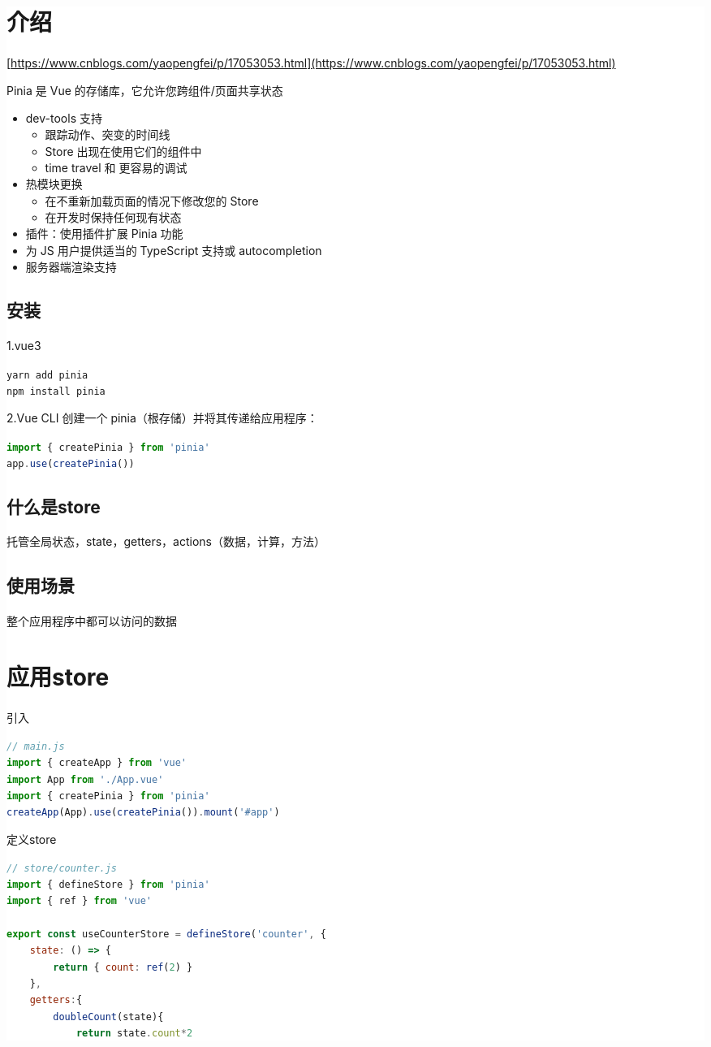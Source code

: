 # 介绍

[https://www.cnblogs.com/yaopengfei/p/17053053.html](https://www.cnblogs.com/yaopengfei/p/17053053.html)

Pinia 是 Vue 的存储库，它允许您跨组件/页面共享状态

* dev-tools 支持
    * 跟踪动作、突变的时间线
    * Store 出现在使用它们的组件中
    * time travel 和 更容易的调试
* 热模块更换
    * 在不重新加载页面的情况下修改您的 Store
    * 在开发时保持任何现有状态
* 插件：使用插件扩展 Pinia 功能
* 为 JS 用户提供适当的 TypeScript 支持或 autocompletion
* 服务器端渲染支持
## 安装

1.vue3

```javascript
yarn add pinia
npm install pinia
```
2.Vue CLI
创建一个 pinia（根存储）并将其传递给应用程序：

```javascript
import { createPinia } from 'pinia'
app.use(createPinia())
```
## 什么是store

托管全局状态，state，getters，actions（数据，计算，方法）

## 使用场景

整个应用程序中都可以访问的数据

# 应用store

引入

```javascript
// main.js
import { createApp } from 'vue'
import App from './App.vue'
import { createPinia } from 'pinia'
createApp(App).use(createPinia()).mount('#app')
```
定义store
```javascript
// store/counter.js
import { defineStore } from 'pinia'
import { ref } from 'vue'

export const useCounterStore = defineStore('counter', {
    state: () => {
        return { count: ref(2) }
    },
    getters:{
        doubleCount(state){
            return state.count*2
```